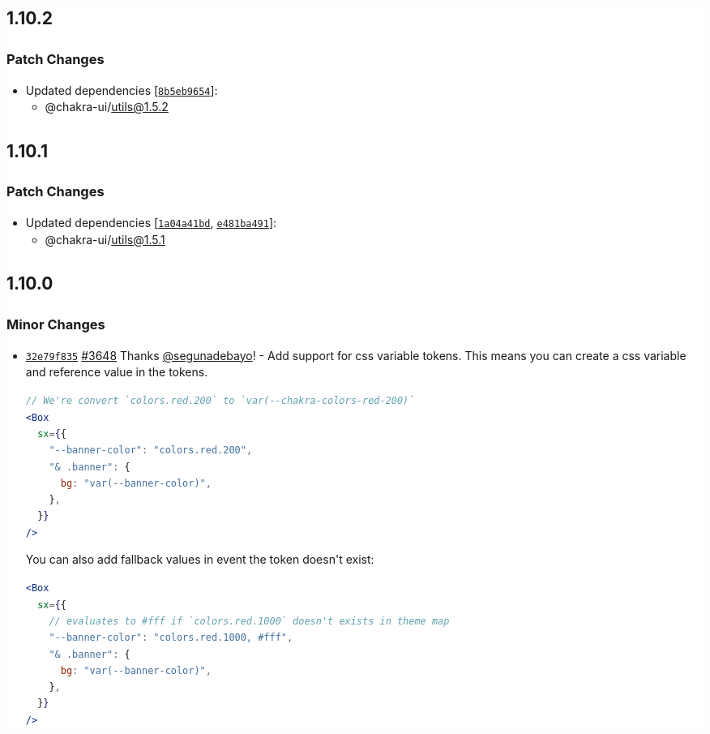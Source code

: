 ## 1.10.2

### Patch Changes

- Updated dependencies
  [[`8b5eb9654`](https://github.com/chakra-ui/chakra-ui/commit/8b5eb9654affe562795d38a19f732f84732a949d)]:
  - @chakra-ui/utils@1.5.2

## 1.10.1

### Patch Changes

- Updated dependencies
  [[`1a04a41bd`](https://github.com/chakra-ui/chakra-ui/commit/1a04a41bd2285069011a738fff422ba1a6fcce94),
  [`e481ba491`](https://github.com/chakra-ui/chakra-ui/commit/e481ba4914a7f163d93d4c22e2e457f1afb08721)]:
  - @chakra-ui/utils@1.5.1

## 1.10.0

### Minor Changes

- [`32e79f835`](https://github.com/chakra-ui/chakra-ui/commit/32e79f83545740e1df73e7ce689e4101646bb57d)
  [#3648](https://github.com/chakra-ui/chakra-ui/pull/3648) Thanks
  [@segunadebayo](https://github.com/segunadebayo)! - Add support for css
  variable tokens. This means you can create a css variable and reference value
  in the tokens.

  ```jsx
  // We're convert `colors.red.200` to `var(--chakra-colors-red-200)`
  <Box
    sx={{
      "--banner-color": "colors.red.200",
      "& .banner": {
        bg: "var(--banner-color)",
      },
    }}
  />
  ```

  You can also add fallback values in event the token doesn't exist:

  ```jsx
  <Box
    sx={{
      // evaluates to #fff if `colors.red.1000` doesn't exists in theme map
      "--banner-color": "colors.red.1000, #fff",
      "& .banner": {
        bg: "var(--banner-color)",
      },
    }}
  />
  ```
